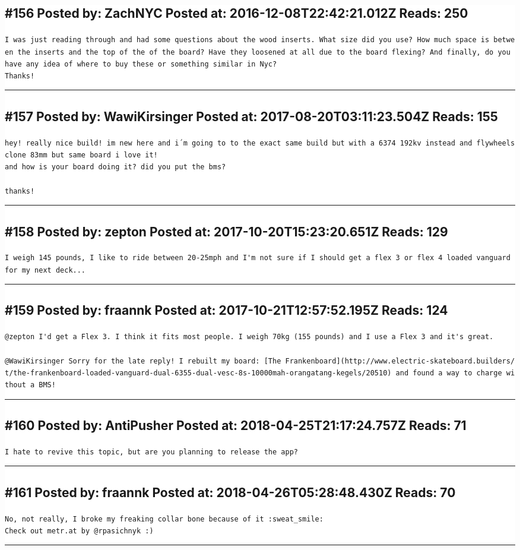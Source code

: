## \#156 Posted by: ZachNYC Posted at: 2016-12-08T22:42:21.012Z Reads: 250

```
I was just reading through and had some questions about the wood inserts. What size did you use? How much space is between the inserts and the top of the of the board? Have they loosened at all due to the board flexing? And finally, do you have any idea of where to buy these or something similar in Nyc?
Thanks!
```

---
## \#157 Posted by: WawiKirsinger Posted at: 2017-08-20T03:11:23.504Z Reads: 155

```
hey! really nice build! im new here and i´m going to to the exact same build but with a 6374 192kv instead and flywheels clone 83mm but same board i love it! 
and how is your board doing it? did you put the bms?

thanks!
```

---
## \#158 Posted by: zepton Posted at: 2017-10-20T15:23:20.651Z Reads: 129

```
I weigh 145 pounds, I like to ride between 20-25mph and I'm not sure if I should get a flex 3 or flex 4 loaded vanguard for my next deck...
```

---
## \#159 Posted by: fraannk Posted at: 2017-10-21T12:57:52.195Z Reads: 124

```
@zepton I'd get a Flex 3. I think it fits most people. I weigh 70kg (155 pounds) and I use a Flex 3 and it's great. 

@WawiKirsinger Sorry for the late reply! I rebuilt my board: [The Frankenboard](http://www.electric-skateboard.builders/t/the-frankenboard-loaded-vanguard-dual-6355-dual-vesc-8s-10000mah-orangatang-kegels/20510) and found a way to charge without a BMS!
```

---
## \#160 Posted by: AntiPusher Posted at: 2018-04-25T21:17:24.757Z Reads: 71

```
I hate to revive this topic, but are you planning to release the app?
```

---
## \#161 Posted by: fraannk Posted at: 2018-04-26T05:28:48.430Z Reads: 70

```
No, not really, I broke my freaking collar bone because of it :sweat_smile:
Check out metr.at by @rpasichnyk :)
```

---

